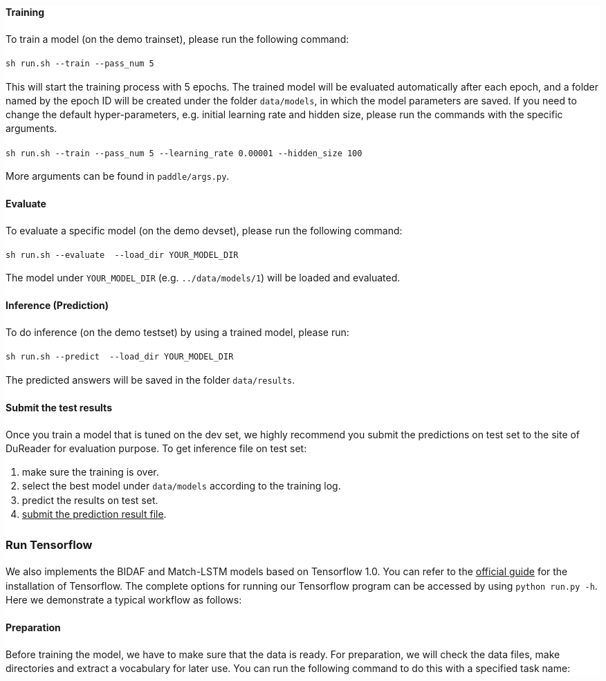 #### Training

To train a model (on the demo trainset), please run the following command:

```
sh run.sh --train --pass_num 5
```
This will start the training process with 5 epochs. The trained model will be evaluated automatically after each epoch, and a folder named by the epoch ID will be created under the folder `data/models`, in which the model parameters are saved. If you need to change the default hyper-parameters, e.g. initial learning rate and hidden size, please run the commands with the specific arguments. 

```
sh run.sh --train --pass_num 5 --learning_rate 0.00001 --hidden_size 100
```

More arguments can be found in `paddle/args.py`.


#### Evaluate
To evaluate a specific model (on the demo devset), please run the following command:

```
sh run.sh --evaluate  --load_dir YOUR_MODEL_DIR
```
The model under `YOUR_MODEL_DIR` (e.g. `../data/models/1`) will be loaded and evaluated.

#### Inference (Prediction)
To do inference (on the demo testset) by using a trained model, please run: 

```
sh run.sh --predict  --load_dir YOUR_MODEL_DIR 
```
The predicted answers will be saved in the folder `data/results`.



#### Submit the test results
Once you train a model that is tuned on the dev set, we highly recommend you submit the predictions on test set to the site of DuReader for evaluation purpose. To get inference file on test set:

1. make sure the training is over.
2. select the best model under `data/models` according to the training log.
3. predict the results on test set.
4. [submit the prediction result file](http://ai.baidu.com/broad/submission?dataset=dureader).

### Run Tensorflow

We also implements the BIDAF and Match-LSTM models based on Tensorflow 1.0. You can refer to the [official guide](https://www.tensorflow.org/versions/r1.0/install/) for the installation of Tensorflow. The complete options for running our Tensorflow program can be accessed by using `python run.py -h`. Here we demonstrate a typical workflow as follows: 

#### Preparation
Before training the model, we have to make sure that the data is ready. For preparation, we will check the data files, make directories and extract a vocabulary for later use. You can run the following command to do this with a specified task name:
